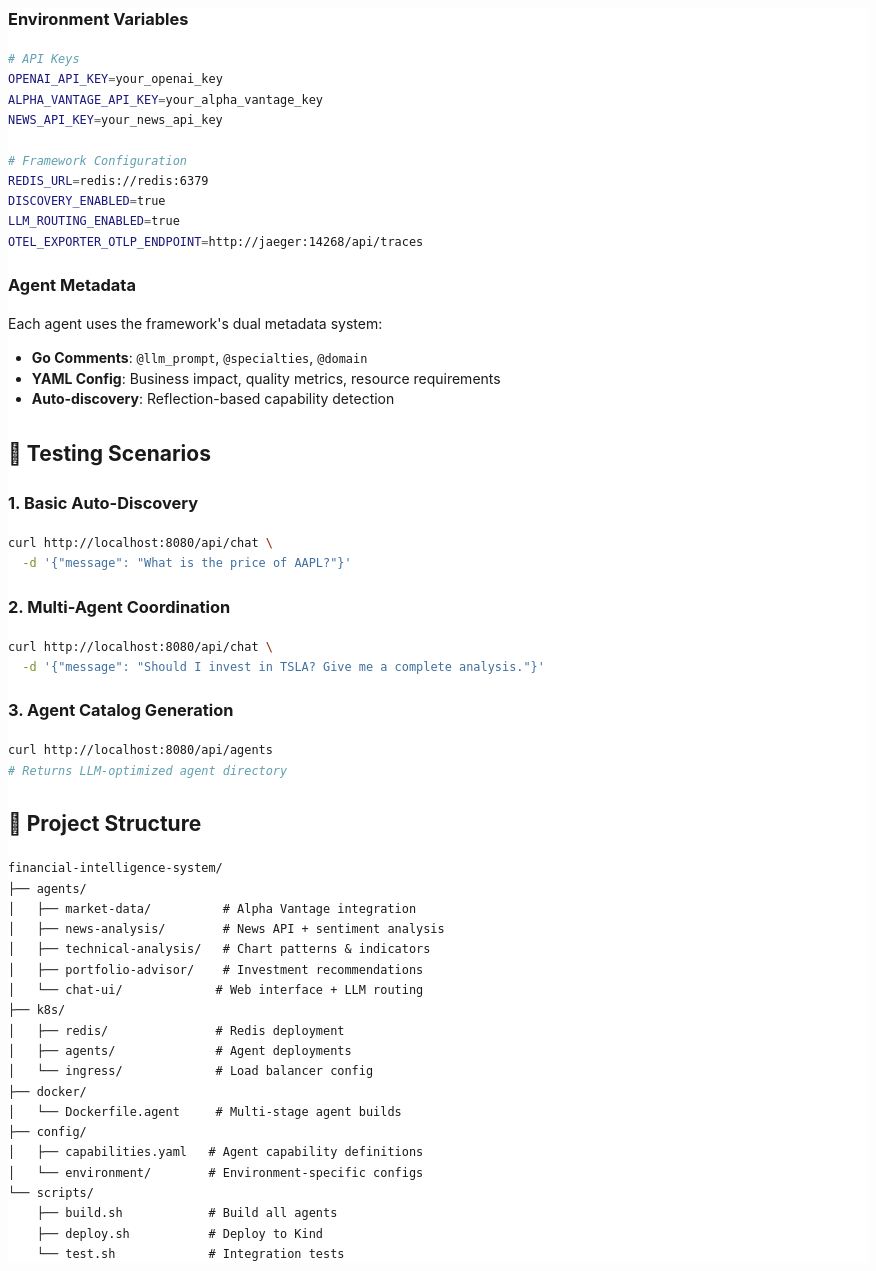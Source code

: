 ### Environment Variables
```bash
# API Keys
OPENAI_API_KEY=your_openai_key
ALPHA_VANTAGE_API_KEY=your_alpha_vantage_key
NEWS_API_KEY=your_news_api_key

# Framework Configuration
REDIS_URL=redis://redis:6379
DISCOVERY_ENABLED=true
LLM_ROUTING_ENABLED=true
OTEL_EXPORTER_OTLP_ENDPOINT=http://jaeger:14268/api/traces
```

### Agent Metadata
Each agent uses the framework's dual metadata system:
- **Go Comments**: `@llm_prompt`, `@specialties`, `@domain`
- **YAML Config**: Business impact, quality metrics, resource requirements
- **Auto-discovery**: Reflection-based capability detection

## 🧪 Testing Scenarios

### 1. Basic Auto-Discovery
```bash
curl http://localhost:8080/api/chat \
  -d '{"message": "What is the price of AAPL?"}'
```

### 2. Multi-Agent Coordination
```bash
curl http://localhost:8080/api/chat \
  -d '{"message": "Should I invest in TSLA? Give me a complete analysis."}'
```

### 3. Agent Catalog Generation
```bash
curl http://localhost:8080/api/agents
# Returns LLM-optimized agent directory
```

## 📁 Project Structure

```
financial-intelligence-system/
├── agents/
│   ├── market-data/          # Alpha Vantage integration
│   ├── news-analysis/        # News API + sentiment analysis
│   ├── technical-analysis/   # Chart patterns & indicators
│   ├── portfolio-advisor/    # Investment recommendations
│   └── chat-ui/             # Web interface + LLM routing
├── k8s/
│   ├── redis/               # Redis deployment
│   ├── agents/              # Agent deployments
│   └── ingress/             # Load balancer config
├── docker/
│   └── Dockerfile.agent     # Multi-stage agent builds
├── config/
│   ├── capabilities.yaml   # Agent capability definitions
│   └── environment/        # Environment-specific configs
└── scripts/
    ├── build.sh            # Build all agents
    ├── deploy.sh           # Deploy to Kind
    └── test.sh             # Integration tests
```